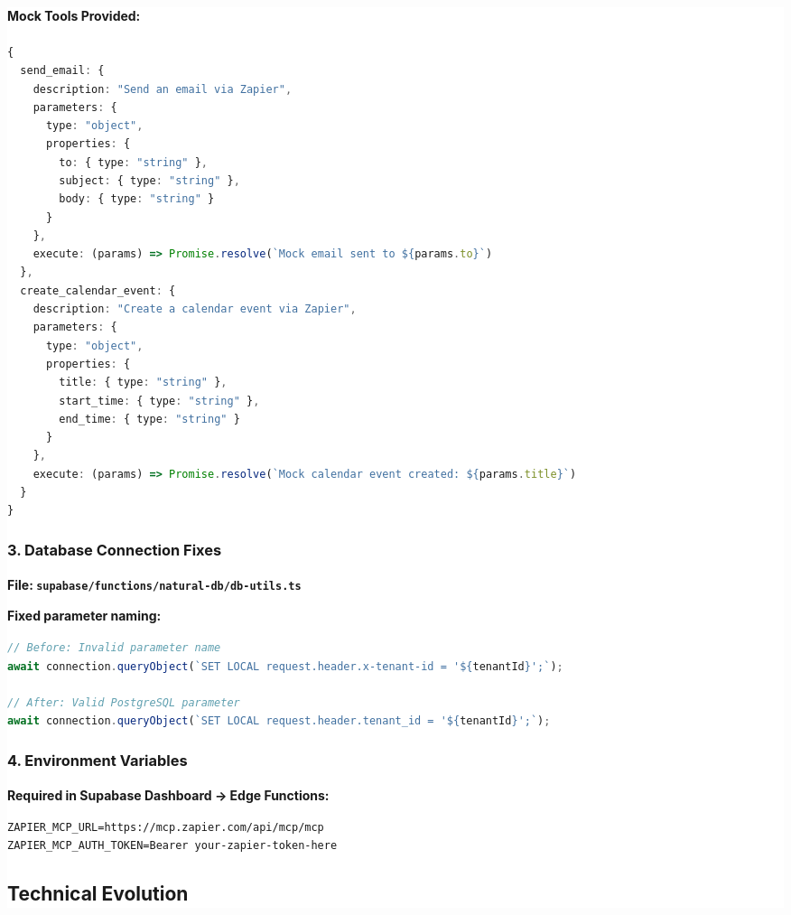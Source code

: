 #### Mock Tools Provided:
```typescript
{
  send_email: {
    description: "Send an email via Zapier",
    parameters: {
      type: "object",
      properties: {
        to: { type: "string" },
        subject: { type: "string" }, 
        body: { type: "string" }
      }
    },
    execute: (params) => Promise.resolve(`Mock email sent to ${params.to}`)
  },
  create_calendar_event: {
    description: "Create a calendar event via Zapier",
    parameters: {
      type: "object", 
      properties: {
        title: { type: "string" },
        start_time: { type: "string" },
        end_time: { type: "string" }
      }
    },
    execute: (params) => Promise.resolve(`Mock calendar event created: ${params.title}`)
  }
}
```

### 3. Database Connection Fixes

**File: `supabase/functions/natural-db/db-utils.ts`**

**Fixed parameter naming:**
```typescript
// Before: Invalid parameter name
await connection.queryObject(`SET LOCAL request.header.x-tenant-id = '${tenantId}';`);

// After: Valid PostgreSQL parameter
await connection.queryObject(`SET LOCAL request.header.tenant_id = '${tenantId}';`);
```

### 4. Environment Variables

**Required in Supabase Dashboard → Edge Functions:**
```
ZAPIER_MCP_URL=https://mcp.zapier.com/api/mcp/mcp
ZAPIER_MCP_AUTH_TOKEN=Bearer your-zapier-token-here
```

## Technical Evolution
